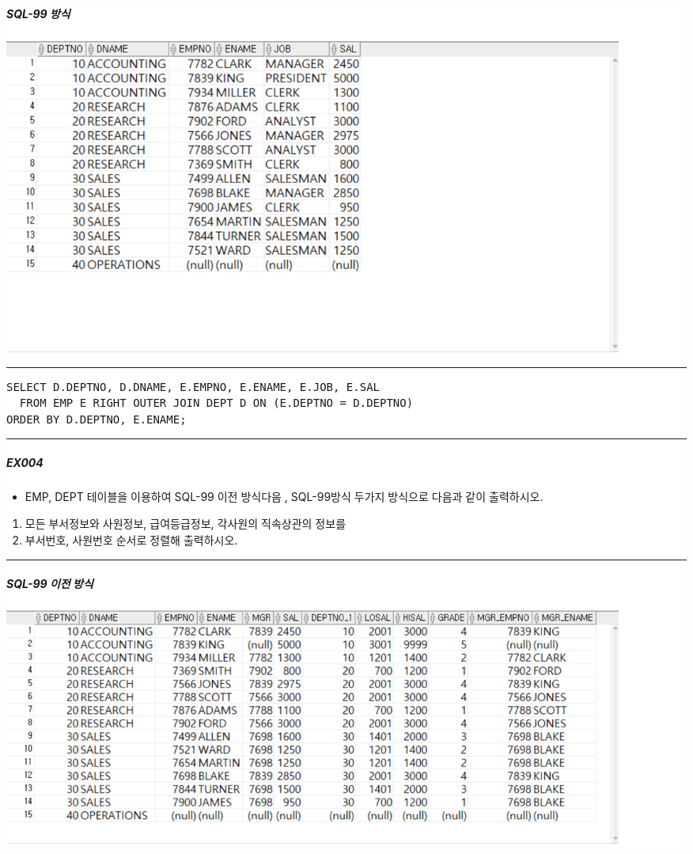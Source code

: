 ##### SQL-99 방식

<img src="img/chap08__EX_003.png" alt="" width="90%" />


---

<pre class="codeblock">
SELECT D.DEPTNO, D.DNAME, E.EMPNO, E.ENAME, E.JOB, E.SAL
  FROM EMP E RIGHT OUTER JOIN DEPT D ON (E.DEPTNO = D.DEPTNO)
ORDER BY D.DEPTNO, E.ENAME;
</pre>


---

##### EX004
- EMP, DEPT 테이블을 이용하여
  SQL-99 이전 방식다음 , SQL-99방식  두가지 방식으로 다음과 같이 출력하시오.
1. 모든 부서정보와 사원정보, 급여등급정보, 각사원의 직속상관의 정보를
2. 부서번호, 사원번호 순서로 정렬해  출력하시오.

---

##### SQL-99 이전 방식

<img src="img/chap08__EX_004.png" alt="" width="90%" />
